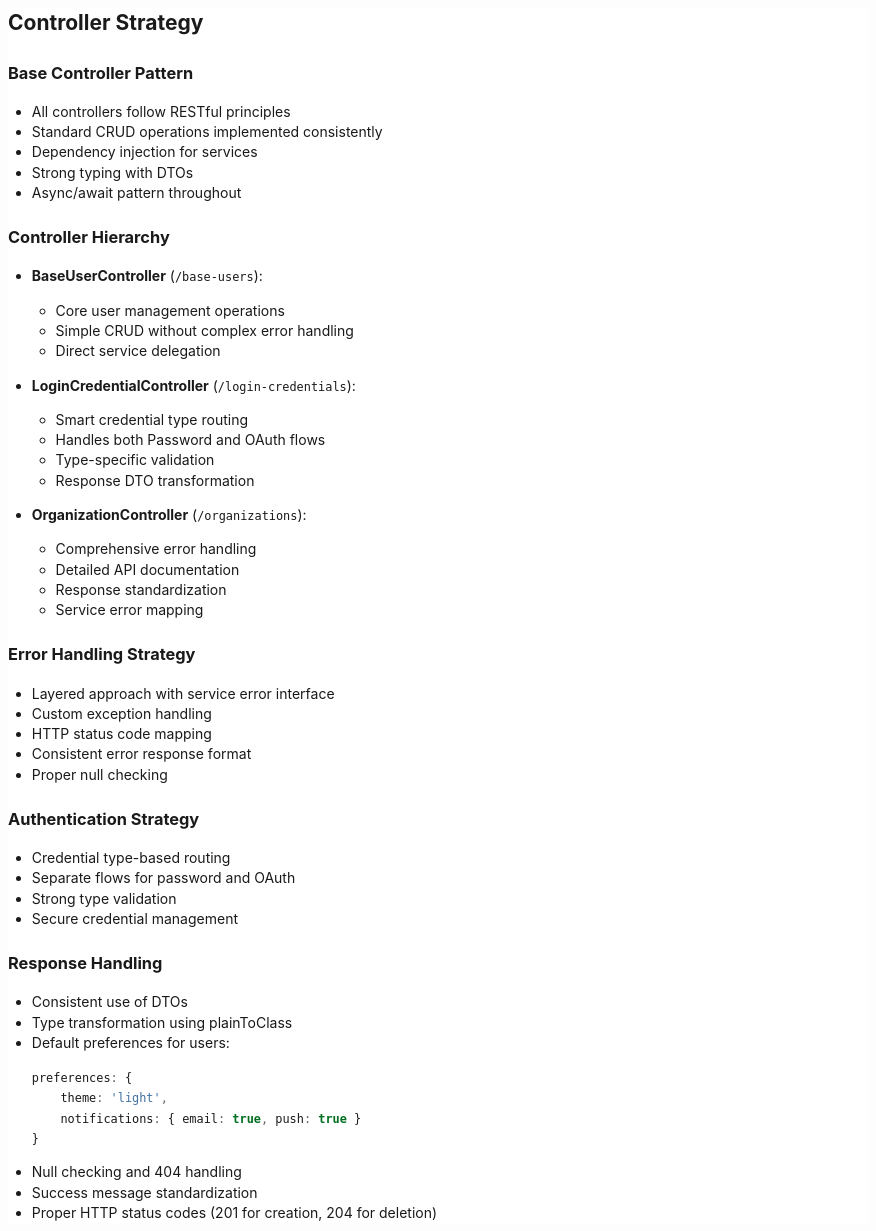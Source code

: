 ## Controller Strategy

### Base Controller Pattern
- All controllers follow RESTful principles
- Standard CRUD operations implemented consistently
- Dependency injection for services
- Strong typing with DTOs
- Async/await pattern throughout

### Controller Hierarchy
- **BaseUserController** (`/base-users`):
  - Core user management operations
  - Simple CRUD without complex error handling
  - Direct service delegation
   
- **LoginCredentialController** (`/login-credentials`):
  - Smart credential type routing
  - Handles both Password and OAuth flows
  - Type-specific validation
  - Response DTO transformation
   
- **OrganizationController** (`/organizations`):
  - Comprehensive error handling
  - Detailed API documentation
  - Response standardization
  - Service error mapping

### Error Handling Strategy
- Layered approach with service error interface
- Custom exception handling
- HTTP status code mapping
- Consistent error response format
- Proper null checking

### Authentication Strategy
- Credential type-based routing
- Separate flows for password and OAuth
- Strong type validation
- Secure credential management

### Response Handling
- Consistent use of DTOs
- Type transformation using plainToClass
- Default preferences for users:
  ```typescript
  preferences: {
      theme: 'light',
      notifications: { email: true, push: true }
  }
  ```
- Null checking and 404 handling
- Success message standardization
- Proper HTTP status codes (201 for creation, 204 for deletion)

